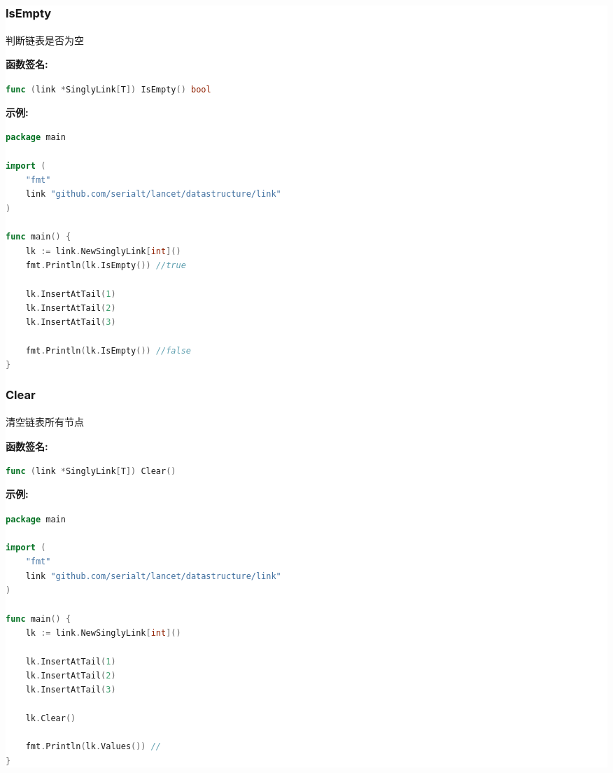 

### <span id="SinglyLink_IsEmpty">IsEmpty</span>
<p>判断链表是否为空</p>

<b>函数签名:</b>

```go
func (link *SinglyLink[T]) IsEmpty() bool
```
<b>示例:</b>

```go
package main

import (
    "fmt"
    link "github.com/serialt/lancet/datastructure/link"
)

func main() {
    lk := link.NewSinglyLink[int]()
    fmt.Println(lk.IsEmpty()) //true

    lk.InsertAtTail(1)
    lk.InsertAtTail(2)
    lk.InsertAtTail(3)

    fmt.Println(lk.IsEmpty()) //false
}
```



### <span id="SinglyLink_Clear">Clear</span>
<p>清空链表所有节点</p>

<b>函数签名:</b>

```go
func (link *SinglyLink[T]) Clear()
```
<b>示例:</b>

```go
package main

import (
    "fmt"
    link "github.com/serialt/lancet/datastructure/link"
)

func main() {
    lk := link.NewSinglyLink[int]()

    lk.InsertAtTail(1)
    lk.InsertAtTail(2)
    lk.InsertAtTail(3)

    lk.Clear()

    fmt.Println(lk.Values()) //
}
```
